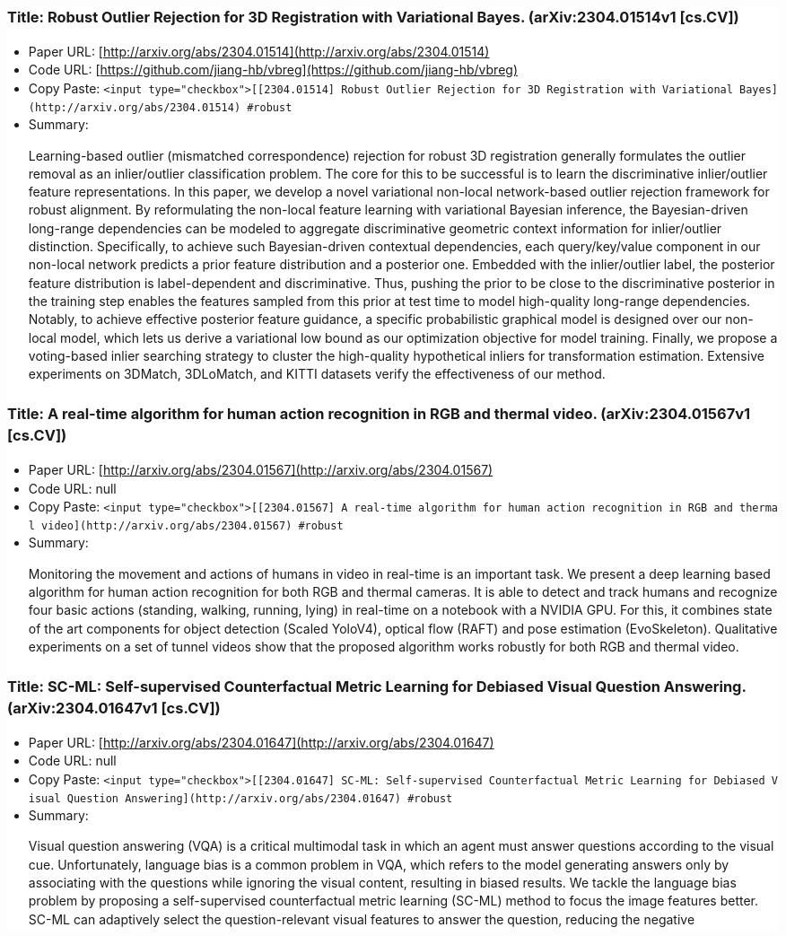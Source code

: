 ### Title: Robust Outlier Rejection for 3D Registration with Variational Bayes. (arXiv:2304.01514v1 [cs.CV])
* Paper URL: [http://arxiv.org/abs/2304.01514](http://arxiv.org/abs/2304.01514)
* Code URL: [https://github.com/jiang-hb/vbreg](https://github.com/jiang-hb/vbreg)
* Copy Paste: `<input type="checkbox">[[2304.01514] Robust Outlier Rejection for 3D Registration with Variational Bayes](http://arxiv.org/abs/2304.01514) #robust`
* Summary: <p>Learning-based outlier (mismatched correspondence) rejection for robust 3D
registration generally formulates the outlier removal as an inlier/outlier
classification problem. The core for this to be successful is to learn the
discriminative inlier/outlier feature representations. In this paper, we
develop a novel variational non-local network-based outlier rejection framework
for robust alignment. By reformulating the non-local feature learning with
variational Bayesian inference, the Bayesian-driven long-range dependencies can
be modeled to aggregate discriminative geometric context information for
inlier/outlier distinction. Specifically, to achieve such Bayesian-driven
contextual dependencies, each query/key/value component in our non-local
network predicts a prior feature distribution and a posterior one. Embedded
with the inlier/outlier label, the posterior feature distribution is
label-dependent and discriminative. Thus, pushing the prior to be close to the
discriminative posterior in the training step enables the features sampled from
this prior at test time to model high-quality long-range dependencies. Notably,
to achieve effective posterior feature guidance, a specific probabilistic
graphical model is designed over our non-local model, which lets us derive a
variational low bound as our optimization objective for model training.
Finally, we propose a voting-based inlier searching strategy to cluster the
high-quality hypothetical inliers for transformation estimation. Extensive
experiments on 3DMatch, 3DLoMatch, and KITTI datasets verify the effectiveness
of our method.
</p>

### Title: A real-time algorithm for human action recognition in RGB and thermal video. (arXiv:2304.01567v1 [cs.CV])
* Paper URL: [http://arxiv.org/abs/2304.01567](http://arxiv.org/abs/2304.01567)
* Code URL: null
* Copy Paste: `<input type="checkbox">[[2304.01567] A real-time algorithm for human action recognition in RGB and thermal video](http://arxiv.org/abs/2304.01567) #robust`
* Summary: <p>Monitoring the movement and actions of humans in video in real-time is an
important task. We present a deep learning based algorithm for human action
recognition for both RGB and thermal cameras. It is able to detect and track
humans and recognize four basic actions (standing, walking, running, lying) in
real-time on a notebook with a NVIDIA GPU. For this, it combines state of the
art components for object detection (Scaled YoloV4), optical flow (RAFT) and
pose estimation (EvoSkeleton). Qualitative experiments on a set of tunnel
videos show that the proposed algorithm works robustly for both RGB and thermal
video.
</p>

### Title: SC-ML: Self-supervised Counterfactual Metric Learning for Debiased Visual Question Answering. (arXiv:2304.01647v1 [cs.CV])
* Paper URL: [http://arxiv.org/abs/2304.01647](http://arxiv.org/abs/2304.01647)
* Code URL: null
* Copy Paste: `<input type="checkbox">[[2304.01647] SC-ML: Self-supervised Counterfactual Metric Learning for Debiased Visual Question Answering](http://arxiv.org/abs/2304.01647) #robust`
* Summary: <p>Visual question answering (VQA) is a critical multimodal task in which an
agent must answer questions according to the visual cue. Unfortunately,
language bias is a common problem in VQA, which refers to the model generating
answers only by associating with the questions while ignoring the visual
content, resulting in biased results. We tackle the language bias problem by
proposing a self-supervised counterfactual metric learning (SC-ML) method to
focus the image features better. SC-ML can adaptively select the
question-relevant visual features to answer the question, reducing the negative